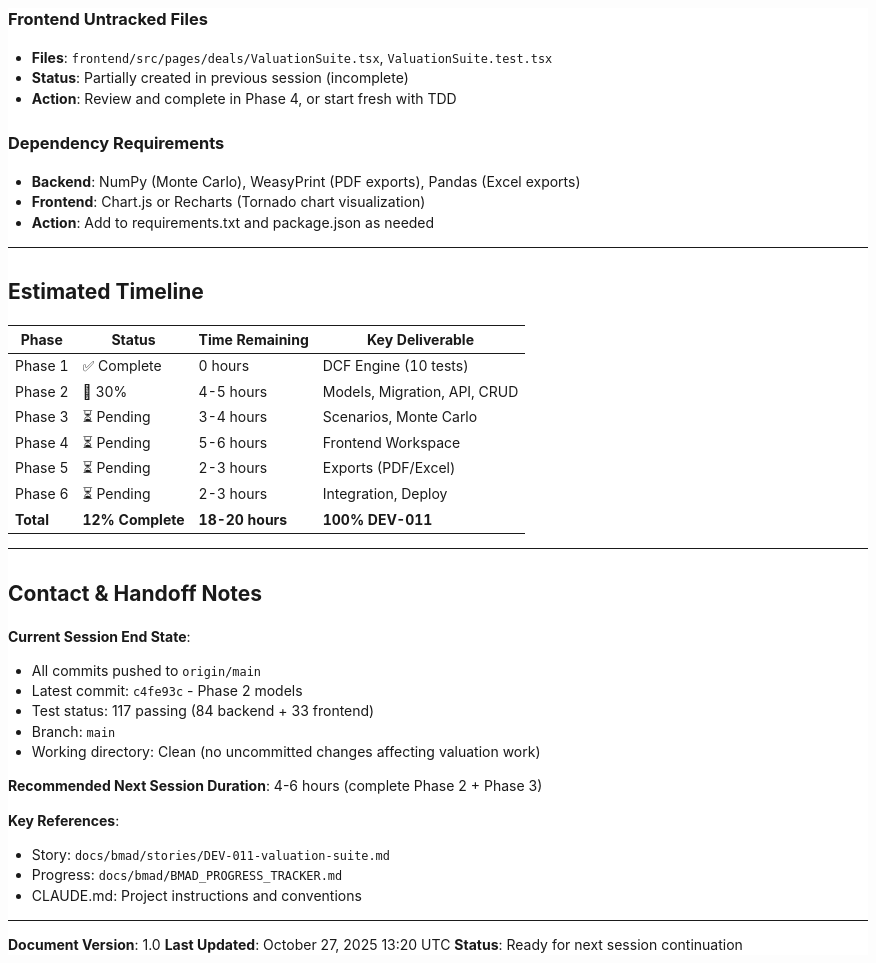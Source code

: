 ### Frontend Untracked Files
- **Files**: `frontend/src/pages/deals/ValuationSuite.tsx`, `ValuationSuite.test.tsx`
- **Status**: Partially created in previous session (incomplete)
- **Action**: Review and complete in Phase 4, or start fresh with TDD

### Dependency Requirements
- **Backend**: NumPy (Monte Carlo), WeasyPrint (PDF exports), Pandas (Excel exports)
- **Frontend**: Chart.js or Recharts (Tornado chart visualization)
- **Action**: Add to requirements.txt and package.json as needed

---

## Estimated Timeline

| Phase | Status | Time Remaining | Key Deliverable |
|-------|--------|----------------|-----------------|
| Phase 1 | ✅ Complete | 0 hours | DCF Engine (10 tests) |
| Phase 2 | 🔄 30% | 4-5 hours | Models, Migration, API, CRUD |
| Phase 3 | ⏳ Pending | 3-4 hours | Scenarios, Monte Carlo |
| Phase 4 | ⏳ Pending | 5-6 hours | Frontend Workspace |
| Phase 5 | ⏳ Pending | 2-3 hours | Exports (PDF/Excel) |
| Phase 6 | ⏳ Pending | 2-3 hours | Integration, Deploy |
| **Total** | **12% Complete** | **18-20 hours** | **100% DEV-011** |

---

## Contact & Handoff Notes

**Current Session End State**:
- All commits pushed to `origin/main`
- Latest commit: `c4fe93c` - Phase 2 models
- Test status: 117 passing (84 backend + 33 frontend)
- Branch: `main`
- Working directory: Clean (no uncommitted changes affecting valuation work)

**Recommended Next Session Duration**: 4-6 hours (complete Phase 2 + Phase 3)

**Key References**:
- Story: `docs/bmad/stories/DEV-011-valuation-suite.md`
- Progress: `docs/bmad/BMAD_PROGRESS_TRACKER.md`
- CLAUDE.md: Project instructions and conventions

---

**Document Version**: 1.0
**Last Updated**: October 27, 2025 13:20 UTC
**Status**: Ready for next session continuation
